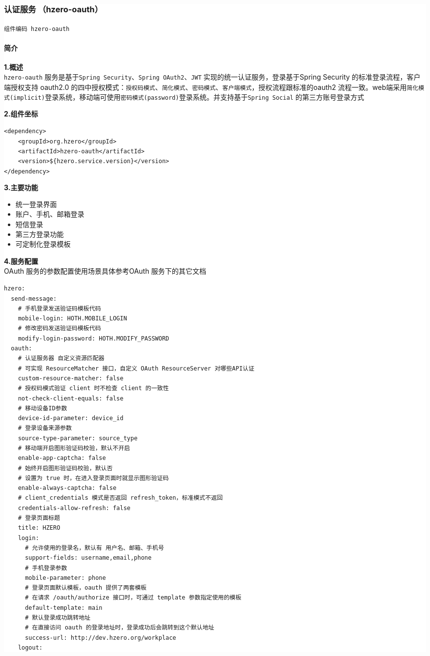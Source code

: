 ### 认证服务 （hzero-oauth）
`组件编码 hzero-oauth`

#### 简介
**1.概述**   <br/>
`hzero-oauth` 服务是基于`Spring Security`、`Spring OAuth2`、`JWT` 实现的统一认证服务，登录基于Spring Security 的标准登录流程，客户端授权支持 oauth2.0 的四中授权模式：`授权码模式`、`简化模式`、`密码模式`、`客户端模式`，授权流程跟标准的oauth2 流程一致。web端采用`简化模式(implicit)`登录系统，移动端可使用`密码模式(password)`登录系统。并支持基于`Spring Social` 的第三方账号登录方式

**2.组件坐标**
```
<dependency>
    <groupId>org.hzero</groupId>
    <artifactId>hzero-oauth</artifactId>
    <version>${hzero.service.version}</version>
</dependency>
```

**3.主要功能**
- 统一登录界面
- 账户、手机、邮箱登录
- 短信登录
- 第三方登录功能
- 可定制化登录模板

**4.服务配置**    <br/>
OAuth 服务的参数配置使用场景具体参考OAuth 服务下的其它文档
```
hzero:
  send-message:
    # 手机登录发送验证码模板代码
    mobile-login: HOTH.MOBILE_LOGIN
    # 修改密码发送验证码模板代码
    modify-login-password: HOTH.MODIFY_PASSWORD
  oauth:
    # 认证服务器 自定义资源匹配器
    # 可实现 ResourceMatcher 接口，自定义 OAuth ResourceServer 对哪些API认证
    custom-resource-matcher: false
    # 授权码模式验证 client 时不检查 client 的一致性
    not-check-client-equals: false
    # 移动设备ID参数
    device-id-parameter: device_id
    # 登录设备来源参数
    source-type-parameter: source_type
    # 移动端开启图形验证码校验，默认不开启
    enable-app-captcha: false
    # 始终开启图形验证码校验，默认否
    # 设置为 true 时，在进入登录页面时就显示图形验证码
    enable-always-captcha: false
    # client_credentials 模式是否返回 refresh_token，标准模式不返回
    credentials-allow-refresh: false
    # 登录页面标题
    title: HZERO
    login:
      # 允许使用的登录名，默认有 用户名、邮箱、手机号
      support-fields: username,email,phone
      # 手机登录参数
      mobile-parameter: phone
      # 登录页面默认模板，oauth 提供了两套模板
      # 在请求 /oauth/authorize 接口时，可通过 template 参数指定使用的模板
      default-template: main
      # 默认登录成功跳转地址
      # 在直接访问 oauth 的登录地址时，登录成功后会跳转到这个默认地址
      success-url: http://dev.hzero.org/workplace
    logout:
```